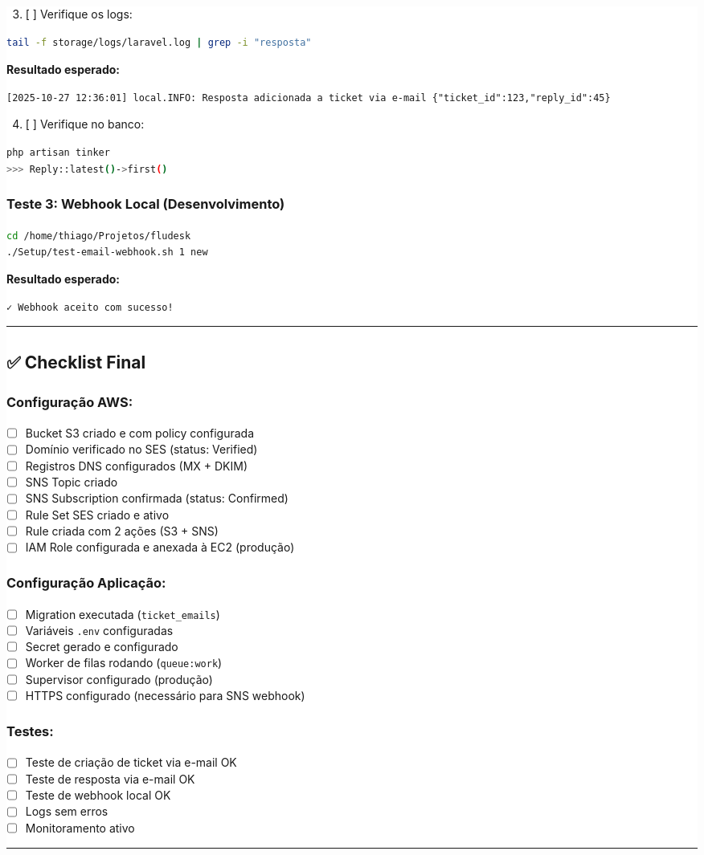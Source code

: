 3. [ ] Verifique os logs:

```bash
tail -f storage/logs/laravel.log | grep -i "resposta"
```

**Resultado esperado:**
```
[2025-10-27 12:36:01] local.INFO: Resposta adicionada a ticket via e-mail {"ticket_id":123,"reply_id":45}
```

4. [ ] Verifique no banco:

```bash
php artisan tinker
>>> Reply::latest()->first()
```

### Teste 3: Webhook Local (Desenvolvimento)

```bash
cd /home/thiago/Projetos/fludesk
./Setup/test-email-webhook.sh 1 new
```

**Resultado esperado:**
```
✓ Webhook aceito com sucesso!
```

---

## ✅ Checklist Final

### Configuração AWS:
- [ ] Bucket S3 criado e com policy configurada
- [ ] Domínio verificado no SES (status: Verified)
- [ ] Registros DNS configurados (MX + DKIM)
- [ ] SNS Topic criado
- [ ] SNS Subscription confirmada (status: Confirmed)
- [ ] Rule Set SES criado e ativo
- [ ] Rule criada com 2 ações (S3 + SNS)
- [ ] IAM Role configurada e anexada à EC2 (produção)

### Configuração Aplicação:
- [ ] Migration executada (`ticket_emails`)
- [ ] Variáveis `.env` configuradas
- [ ] Secret gerado e configurado
- [ ] Worker de filas rodando (`queue:work`)
- [ ] Supervisor configurado (produção)
- [ ] HTTPS configurado (necessário para SNS webhook)

### Testes:
- [ ] Teste de criação de ticket via e-mail OK
- [ ] Teste de resposta via e-mail OK
- [ ] Teste de webhook local OK
- [ ] Logs sem erros
- [ ] Monitoramento ativo

---